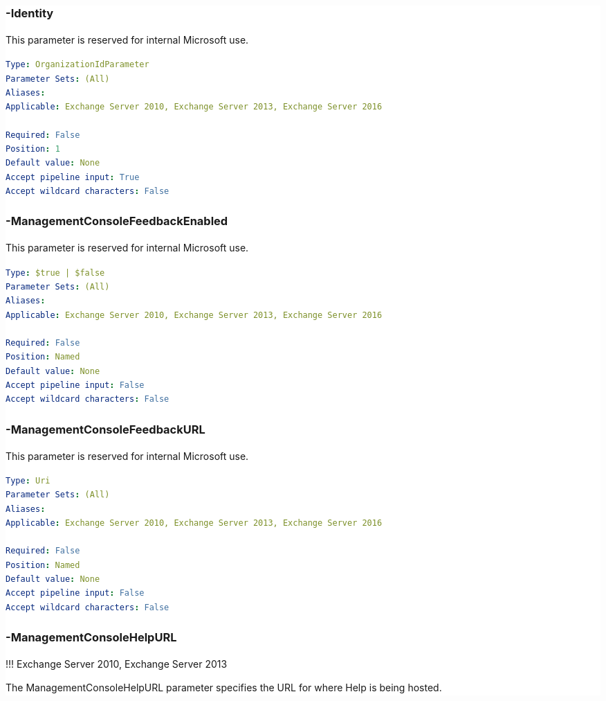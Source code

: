 ### -Identity
This parameter is reserved for internal Microsoft use.

```yaml
Type: OrganizationIdParameter
Parameter Sets: (All)
Aliases:
Applicable: Exchange Server 2010, Exchange Server 2013, Exchange Server 2016

Required: False
Position: 1
Default value: None
Accept pipeline input: True
Accept wildcard characters: False
```

### -ManagementConsoleFeedbackEnabled
This parameter is reserved for internal Microsoft use.

```yaml
Type: $true | $false
Parameter Sets: (All)
Aliases:
Applicable: Exchange Server 2010, Exchange Server 2013, Exchange Server 2016

Required: False
Position: Named
Default value: None
Accept pipeline input: False
Accept wildcard characters: False
```

### -ManagementConsoleFeedbackURL
This parameter is reserved for internal Microsoft use.

```yaml
Type: Uri
Parameter Sets: (All)
Aliases:
Applicable: Exchange Server 2010, Exchange Server 2013, Exchange Server 2016

Required: False
Position: Named
Default value: None
Accept pipeline input: False
Accept wildcard characters: False
```

### -ManagementConsoleHelpURL
!!! Exchange Server 2010, Exchange Server 2013

The ManagementConsoleHelpURL parameter specifies the URL for where Help is being hosted.
